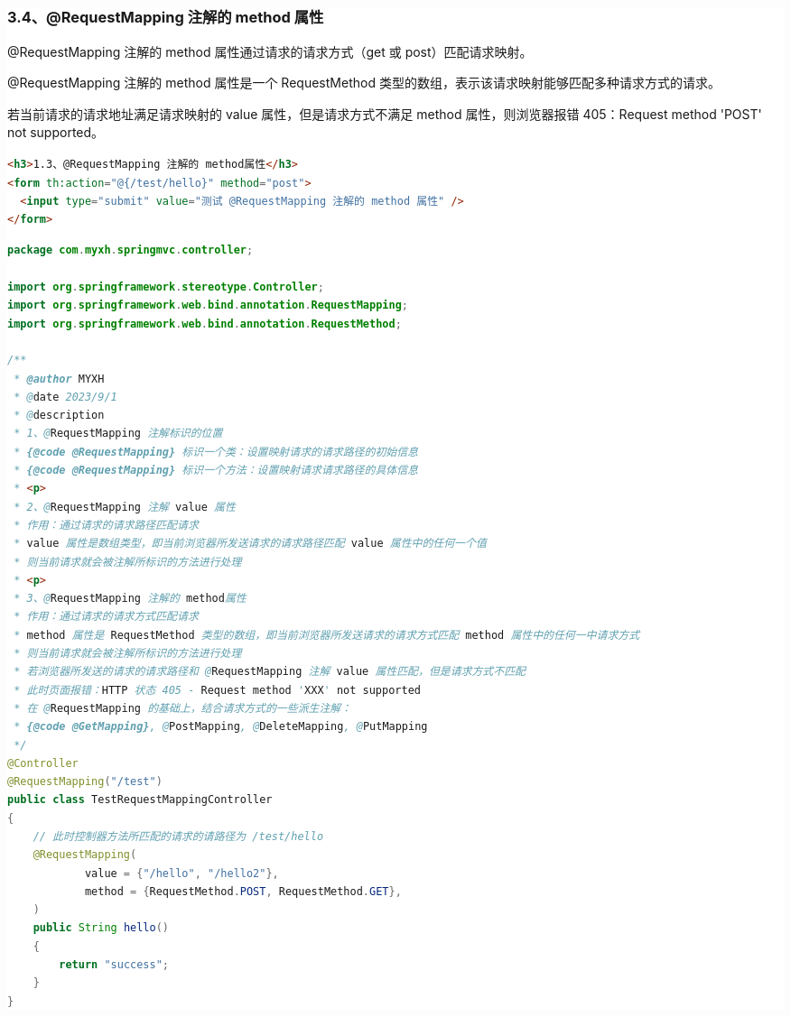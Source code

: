 ### 3.4、@RequestMapping 注解的 method 属性

@RequestMapping 注解的 method 属性通过请求的请求方式（get 或 post）匹配请求映射。

@RequestMapping 注解的 method 属性是一个 RequestMethod 类型的数组，表示该请求映射能够匹配多种请求方式的请求。

若当前请求的请求地址满足请求映射的 value 属性，但是请求方式不满足 method 属性，则浏览器报错 405：Request method 'POST' not supported。

```html
<h3>1.3、@RequestMapping 注解的 method属性</h3>
<form th:action="@{/test/hello}" method="post">
  <input type="submit" value="测试 @RequestMapping 注解的 method 属性" />
</form>
```

```java
package com.myxh.springmvc.controller;

import org.springframework.stereotype.Controller;
import org.springframework.web.bind.annotation.RequestMapping;
import org.springframework.web.bind.annotation.RequestMethod;

/**
 * @author MYXH
 * @date 2023/9/1
 * @description
 * 1、@RequestMapping 注解标识的位置
 * {@code @RequestMapping} 标识一个类：设置映射请求的请求路径的初始信息
 * {@code @RequestMapping} 标识一个方法：设置映射请求请求路径的具体信息
 * <p>
 * 2、@RequestMapping 注解 value 属性
 * 作用：通过请求的请求路径匹配请求
 * value 属性是数组类型，即当前浏览器所发送请求的请求路径匹配 value 属性中的任何一个值
 * 则当前请求就会被注解所标识的方法进行处理
 * <p>
 * 3、@RequestMapping 注解的 method属性
 * 作用：通过请求的请求方式匹配请求
 * method 属性是 RequestMethod 类型的数组，即当前浏览器所发送请求的请求方式匹配 method 属性中的任何一中请求方式
 * 则当前请求就会被注解所标识的方法进行处理
 * 若浏览器所发送的请求的请求路径和 @RequestMapping 注解 value 属性匹配，但是请求方式不匹配
 * 此时页面报错：HTTP 状态 405 - Request method 'XXX' not supported
 * 在 @RequestMapping 的基础上，结合请求方式的一些派生注解：
 * {@code @GetMapping}, @PostMapping, @DeleteMapping, @PutMapping
 */
@Controller
@RequestMapping("/test")
public class TestRequestMappingController
{
    // 此时控制器方法所匹配的请求的请路径为 /test/hello
    @RequestMapping(
            value = {"/hello", "/hello2"},
            method = {RequestMethod.POST, RequestMethod.GET},
    )
    public String hello()
    {
        return "success";
    }
}
```
